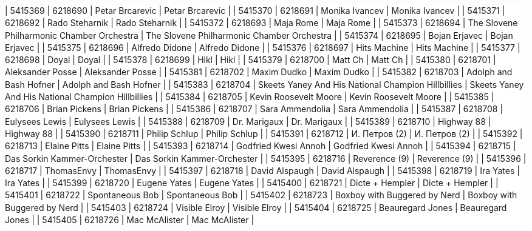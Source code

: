 | 5415369 | 6218690 | Petar  Brcarevic | Petar  Brcarevic |
| 5415370 | 6218691 | Monika Ivancev | Monika Ivancev |
| 5415371 | 6218692 | Rado Steharnik | Rado Steharnik |
| 5415372 | 6218693 | Maja Rome | Maja Rome |
| 5415373 | 6218694 | The Slovene Philharmonic Chamber Orchestra | The Slovene Philharmonic Chamber Orchestra |
| 5415374 | 6218695 | Bojan Erjavec | Bojan Erjavec |
| 5415375 | 6218696 | Alfredo Didone | Alfredo Didone |
| 5415376 | 6218697 | Hits Machine | Hits Machine |
| 5415377 | 6218698 | Doyal | Doyal |
| 5415378 | 6218699 | Hikl | Hikl |
| 5415379 | 6218700 | Matt Ch | Matt Ch |
| 5415380 | 6218701 | Aleksander Posse | Aleksander Posse |
| 5415381 | 6218702 | Maxim Dudko | Maxim Dudko |
| 5415382 | 6218703 | Adolph and Bash Hofner | Adolph and Bash Hofner |
| 5415383 | 6218704 | Skeets Yaney And His National Champion Hillbillies | Skeets Yaney And His National Champion Hillbillies |
| 5415384 | 6218705 | Kevin Roosevelt Moore | Kevin Roosevelt Moore |
| 5415385 | 6218706 | Brian Pickens | Brian Pickens |
| 5415386 | 6218707 | Sara Ammendolia | Sara Ammendolia |
| 5415387 | 6218708 | Eulysees Lewis | Eulysees Lewis |
| 5415388 | 6218709 | Dr. Marigaux | Dr. Marigaux |
| 5415389 | 6218710 | Highway 88 | Highway 88 |
| 5415390 | 6218711 | Philip Schlup | Philip Schlup |
| 5415391 | 6218712 | И. Петров (2) | И. Петров (2) |
| 5415392 | 6218713 | Elaine Pitts | Elaine Pitts |
| 5415393 | 6218714 | Godfried Kwesi Annoh | Godfried Kwesi Annoh |
| 5415394 | 6218715 | Das Sorkin Kammer-Orchester | Das Sorkin Kammer-Orchester |
| 5415395 | 6218716 | Reverence (9) | Reverence (9) |
| 5415396 | 6218717 | ThomasEnvy | ThomasEnvy |
| 5415397 | 6218718 | David Alspaugh | David Alspaugh |
| 5415398 | 6218719 | Ira Yates | Ira Yates |
| 5415399 | 6218720 | Eugene Yates | Eugene Yates |
| 5415400 | 6218721 | Dicte + Hempler | Dicte + Hempler |
| 5415401 | 6218722 | Spontaneous Bob | Spontaneous Bob |
| 5415402 | 6218723 | Boxboy with Buggered by Nerd | Boxboy with Buggered by Nerd |
| 5415403 | 6218724 | Visible Elroy | Visible Elroy |
| 5415404 | 6218725 | Beauregard Jones | Beauregard Jones |
| 5415405 | 6218726 | Mac McAlister | Mac McAlister |